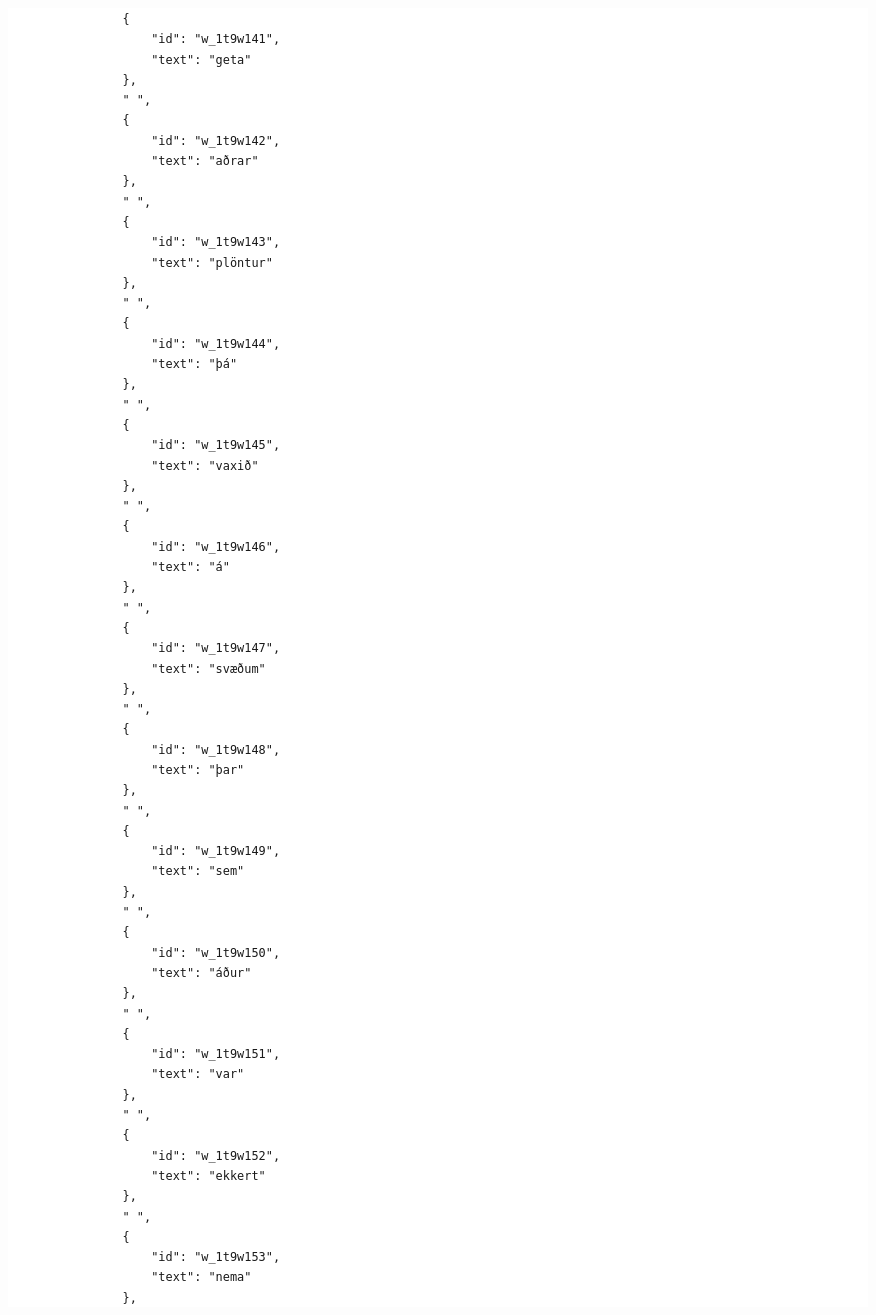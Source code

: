                     {
                        "id": "w_1t9w141",
                        "text": "geta"
                    },
                    " ",
                    {
                        "id": "w_1t9w142",
                        "text": "aðrar"
                    },
                    " ",
                    {
                        "id": "w_1t9w143",
                        "text": "plöntur"
                    },
                    " ",
                    {
                        "id": "w_1t9w144",
                        "text": "þá"
                    },
                    " ",
                    {
                        "id": "w_1t9w145",
                        "text": "vaxið"
                    },
                    " ",
                    {
                        "id": "w_1t9w146",
                        "text": "á"
                    },
                    " ",
                    {
                        "id": "w_1t9w147",
                        "text": "svæðum"
                    },
                    " ",
                    {
                        "id": "w_1t9w148",
                        "text": "þar"
                    },
                    " ",
                    {
                        "id": "w_1t9w149",
                        "text": "sem"
                    },
                    " ",
                    {
                        "id": "w_1t9w150",
                        "text": "áður"
                    },
                    " ",
                    {
                        "id": "w_1t9w151",
                        "text": "var"
                    },
                    " ",
                    {
                        "id": "w_1t9w152",
                        "text": "ekkert"
                    },
                    " ",
                    {
                        "id": "w_1t9w153",
                        "text": "nema"
                    },